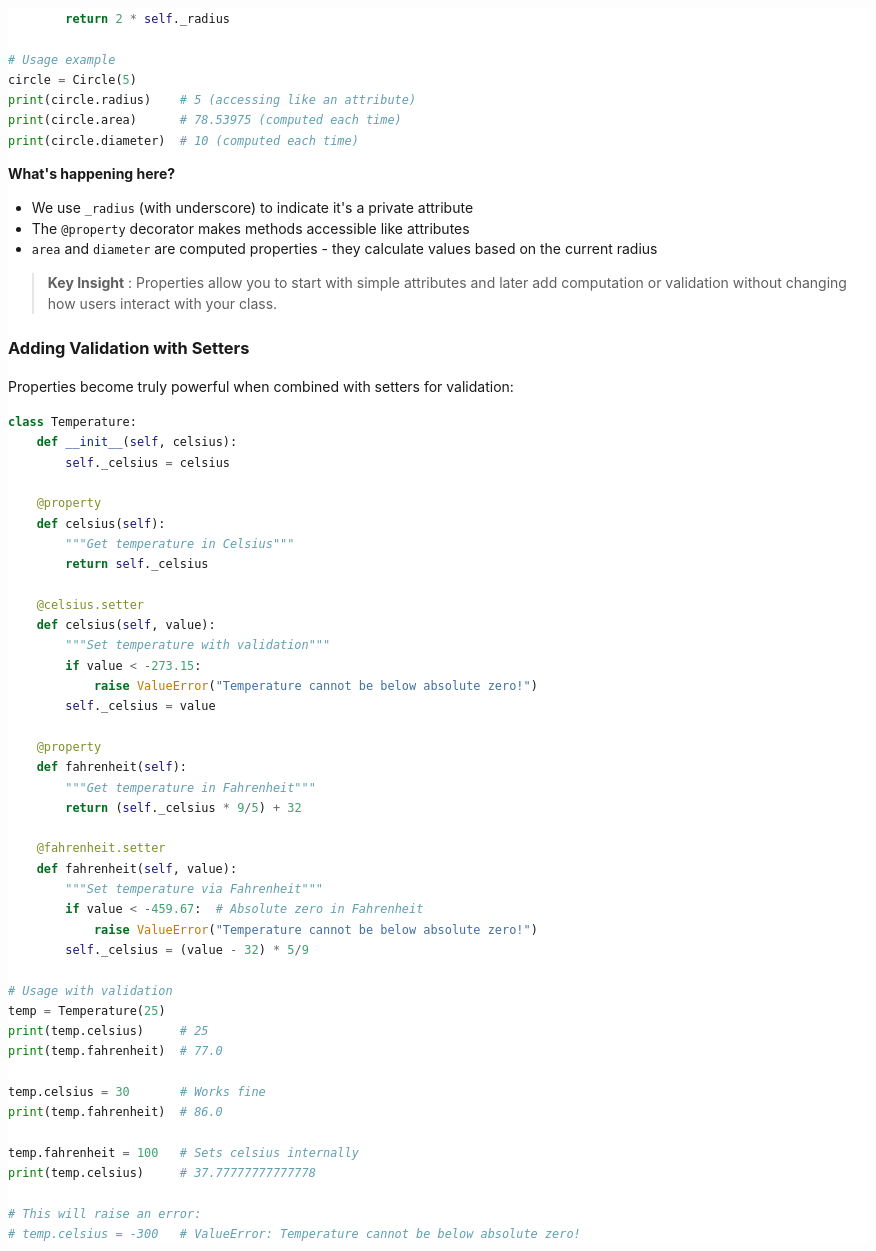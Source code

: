 ```python
        return 2 * self._radius

# Usage example
circle = Circle(5)
print(circle.radius)    # 5 (accessing like an attribute)
print(circle.area)      # 78.53975 (computed each time)
print(circle.diameter)  # 10 (computed each time)
```

**What's happening here?**

* We use `_radius` (with underscore) to indicate it's a private attribute
* The `@property` decorator makes methods accessible like attributes
* `area` and `diameter` are computed properties - they calculate values based on the current radius

> **Key Insight** : Properties allow you to start with simple attributes and later add computation or validation without changing how users interact with your class.

### Adding Validation with Setters

Properties become truly powerful when combined with setters for validation:

```python
class Temperature:
    def __init__(self, celsius):
        self._celsius = celsius
  
    @property
    def celsius(self):
        """Get temperature in Celsius"""
        return self._celsius
  
    @celsius.setter
    def celsius(self, value):
        """Set temperature with validation"""
        if value < -273.15:
            raise ValueError("Temperature cannot be below absolute zero!")
        self._celsius = value
  
    @property
    def fahrenheit(self):
        """Get temperature in Fahrenheit"""
        return (self._celsius * 9/5) + 32
  
    @fahrenheit.setter
    def fahrenheit(self, value):
        """Set temperature via Fahrenheit"""
        if value < -459.67:  # Absolute zero in Fahrenheit
            raise ValueError("Temperature cannot be below absolute zero!")
        self._celsius = (value - 32) * 5/9

# Usage with validation
temp = Temperature(25)
print(temp.celsius)     # 25
print(temp.fahrenheit)  # 77.0

temp.celsius = 30       # Works fine
print(temp.fahrenheit)  # 86.0

temp.fahrenheit = 100   # Sets celsius internally
print(temp.celsius)     # 37.77777777777778

# This will raise an error:
# temp.celsius = -300   # ValueError: Temperature cannot be below absolute zero!
```
